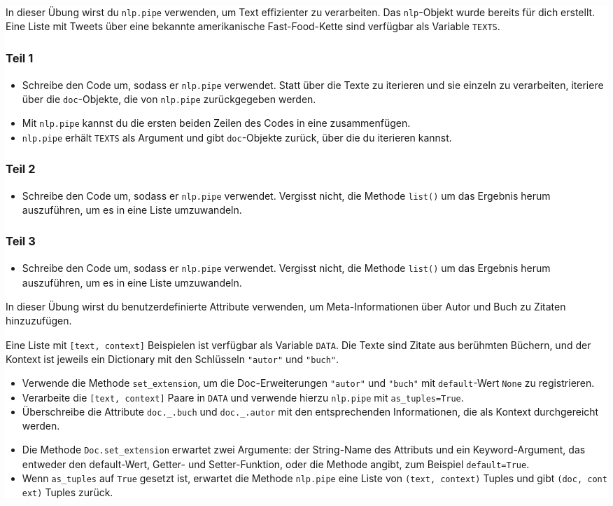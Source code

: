 In dieser Übung wirst du `nlp.pipe` verwenden, um Text effizienter zu
verarbeiten. Das `nlp`-Objekt wurde bereits für dich erstellt. Eine Liste mit
Tweets über eine bekannte amerikanische Fast-Food-Kette sind verfügbar als
Variable `TEXTS`.

### Teil 1

- Schreibe den Code um, sodass er `nlp.pipe` verwendet. Statt über die Texte zu
  iterieren und sie einzeln zu verarbeiten, iteriere über die `doc`-Objekte, die
  von `nlp.pipe` zurückgegeben werden.

<codeblock id="03_14_01">

- Mit `nlp.pipe` kannst du die ersten beiden Zeilen des Codes in eine
  zusammenfügen.
- `nlp.pipe` erhält `TEXTS` als Argument und gibt `doc`-Objekte zurück, 
  über die du iterieren kannst.

</codeblock>

### Teil 2

- Schreibe den Code um, sodass er `nlp.pipe` verwendet. Vergisst nicht, die
  Methode `list()` um das Ergebnis herum auszuführen, um es in eine Liste
  umzuwandeln.

<codeblock id="03_14_02"></codeblock>

### Teil 3

- Schreibe den Code um, sodass er `nlp.pipe` verwendet. Vergisst nicht, die
  Methode `list()` um das Ergebnis herum auszuführen, um es in eine Liste
  umzuwandeln.

<codeblock id="03_14_03"></codeblock>

</exercise>

<exercise id="15" title="Verarbeitung von Daten mit Kontext">

In dieser Übung wirst du benutzerdefinierte Attribute verwenden, um
Meta-Informationen über Autor und Buch zu Zitaten hinzuzufügen.

Eine Liste mit `[text, context]` Beispielen ist verfügbar als Variable `DATA`.
Die Texte sind Zitate aus berühmten Büchern, und der Kontext ist jeweils ein
Dictionary mit den Schlüsseln `"autor"` und `"buch"`.

- Verwende die Methode `set_extension`, um die Doc-Erweiterungen `"autor"` und
  `"buch"` mit `default`-Wert `None` zu registrieren.
- Verarbeite die `[text, context]` Paare in `DATA` und verwende hierzu
  `nlp.pipe` mit `as_tuples=True`.
- Überschreibe die Attribute `doc._.buch` und `doc._.autor` mit den
  entsprechenden Informationen, die als Kontext durchgereicht werden.

<codeblock id="03_15">

- Die Methode `Doc.set_extension` erwartet zwei Argumente: der String-Name des
  Attributs und ein Keyword-Argument, das entweder den default-Wert, Getter- und
  Setter-Funktion, oder die Methode angibt, zum Beispiel `default=True`.
- Wenn `as_tuples` auf `True` gesetzt ist, erwartet die Methode `nlp.pipe` eine
  Liste von `(text, context)` Tuples und gibt `(doc, context)` Tuples zurück.
